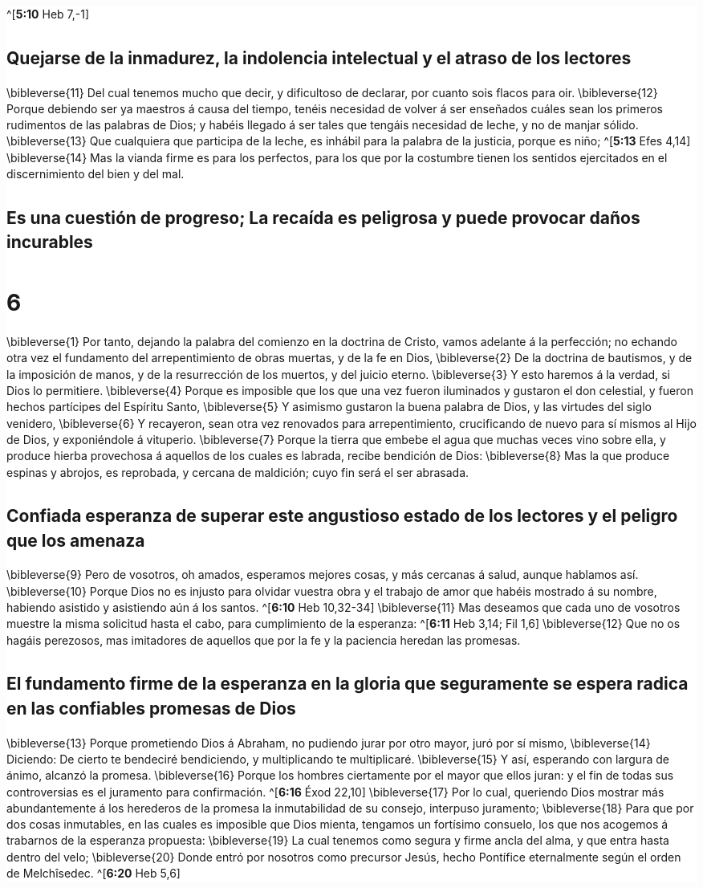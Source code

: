 ^[**5:10** Heb 7,-1] 
  

## Quejarse de la inmadurez, la indolencia intelectual y el atraso de los lectores
\bibleverse{11} Del cual tenemos mucho que decir, y dificultoso de declarar, por cuanto sois flacos para oir. \bibleverse{12} Porque debiendo ser ya maestros á causa del tiempo, tenéis necesidad de volver á ser enseñados cuáles sean los primeros rudimentos de las palabras de Dios; y habéis llegado á ser tales que tengáis necesidad de leche, y no de manjar sólido. \bibleverse{13} Que cualquiera que participa de la leche, es inhábil para la palabra de la justicia, porque es niño; ^[**5:13** Efes 4,14] \bibleverse{14} Mas la vianda firme es para los perfectos, para los que por la costumbre tienen los sentidos ejercitados en el discernimiento del bien y del mal.


## Es una cuestión de progreso; La recaída es peligrosa y puede provocar daños incurables
# 6 
\bibleverse{1} Por tanto, dejando la palabra del comienzo en la doctrina de Cristo, vamos adelante á la perfección; no echando otra vez el fundamento del arrepentimiento de obras muertas, y de la fe en Dios, \bibleverse{2} De la doctrina de bautismos, y de la imposición de manos, y de la resurrección de los muertos, y del juicio eterno. \bibleverse{3} Y esto haremos á la verdad, si Dios lo permitiere. \bibleverse{4} Porque es imposible que los que una vez fueron iluminados y gustaron el don celestial, y fueron hechos partícipes del Espíritu Santo, \bibleverse{5} Y asimismo gustaron la buena palabra de Dios, y las virtudes del siglo venidero, \bibleverse{6} Y recayeron, sean otra vez renovados para arrepentimiento, crucificando de nuevo para sí mismos al Hijo de Dios, y exponiéndole á vituperio. \bibleverse{7} Porque la tierra que embebe el agua que muchas veces vino sobre ella, y produce hierba provechosa á aquellos de los cuales es labrada, recibe bendición de Dios: \bibleverse{8} Mas la que produce espinas y abrojos, es reprobada, y cercana de maldición; cuyo fin será el ser abrasada. 





## Confiada esperanza de superar este angustioso estado de los lectores y el peligro que los amenaza
\bibleverse{9} Pero de vosotros, oh amados, esperamos mejores cosas, y más cercanas á salud, aunque hablamos así. \bibleverse{10} Porque Dios no es injusto para olvidar vuestra obra y el trabajo de amor que habéis mostrado á su nombre, habiendo asistido y asistiendo aún á los santos. ^[**6:10** Heb 10,32-34] \bibleverse{11} Mas deseamos que cada uno de vosotros muestre la misma solicitud hasta el cabo, para cumplimiento de la esperanza: ^[**6:11** Heb 3,14; Fil 1,6] \bibleverse{12} Que no os hagáis perezosos, mas imitadores de aquellos que por la fe y la paciencia heredan las promesas. 


 

## El fundamento firme de la esperanza en la gloria que seguramente se espera radica en las confiables promesas de Dios
\bibleverse{13} Porque prometiendo Dios á Abraham, no pudiendo jurar por otro mayor, juró por sí mismo, \bibleverse{14} Diciendo: De cierto te bendeciré bendiciendo, y multiplicando te multiplicaré. \bibleverse{15} Y así, esperando con largura de ánimo, alcanzó la promesa. \bibleverse{16} Porque los hombres ciertamente por el mayor que ellos juran: y el fin de todas sus controversias es el juramento para confirmación. ^[**6:16** Éxod 22,10] \bibleverse{17} Por lo cual, queriendo Dios mostrar más abundantemente á los herederos de la promesa la inmutabilidad de su consejo, interpuso juramento; \bibleverse{18} Para que por dos cosas inmutables, en las cuales es imposible que Dios mienta, tengamos un fortísimo consuelo, los que nos acogemos á trabarnos de la esperanza propuesta: \bibleverse{19} La cual tenemos como segura y firme ancla del alma, y que entra hasta dentro del velo; \bibleverse{20} Donde entró por nosotros como precursor Jesús, hecho Pontífice eternalmente según el orden de Melchîsedec. ^[**6:20** Heb 5,6] 
  